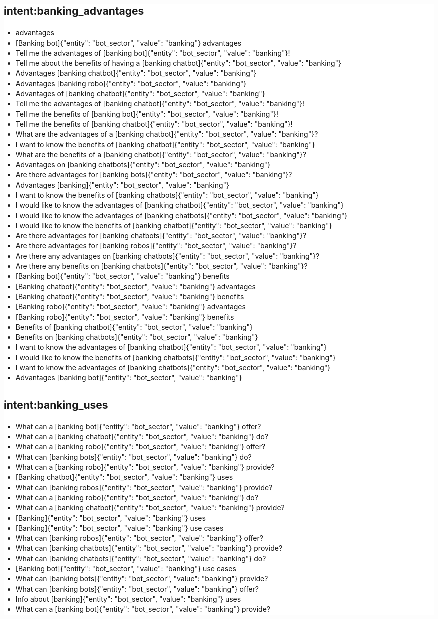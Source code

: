 ## intent:banking_advantages
- advantages
- [Banking bot]{"entity": "bot_sector", "value": "banking"} advantages
- Tell me the advantages of [banking bot]{"entity": "bot_sector", "value": "banking"}!
- Tell me about the benefits of having a [banking chatbot]{"entity": "bot_sector", "value": "banking"}
- Advantages [banking chatbot]{"entity": "bot_sector", "value": "banking"}
- Advantages [banking robo]{"entity": "bot_sector", "value": "banking"}
- Advantages of [banking chatbot]{"entity": "bot_sector", "value": "banking"}
- Tell me the advantages of [banking chatbot]{"entity": "bot_sector", "value": "banking"}!
- Tell me the benefits of [banking bot]{"entity": "bot_sector", "value": "banking"}!
- Tell me the benefits of [banking chatbot]{"entity": "bot_sector", "value": "banking"}!
- What are the advantages of a [banking chatbot]{"entity": "bot_sector", "value": "banking"}?
- I want to know the benefits of [banking chatbot]{"entity": "bot_sector", "value": "banking"}
- What are the benefits of a [banking chatbot]{"entity": "bot_sector", "value": "banking"}?
- Advantages on [banking chatbots]{"entity": "bot_sector", "value": "banking"}
- Are there advantages for [banking bots]{"entity": "bot_sector", "value": "banking"}?
- Advantages [banking]{"entity": "bot_sector", "value": "banking"}
- I want to know the benefits of [banking chatbots]{"entity": "bot_sector", "value": "banking"}
- I would like to know the advantages of [banking chatbot]{"entity": "bot_sector", "value": "banking"}
- I would like to know the advantages of [banking chatbots]{"entity": "bot_sector", "value": "banking"}
- I would like to know the benefits of [banking chatbot]{"entity": "bot_sector", "value": "banking"}
- Are there advantages for [banking chatbots]{"entity": "bot_sector", "value": "banking"}?
- Are there advantages for [banking robos]{"entity": "bot_sector", "value": "banking"}?
- Are there any advantages on [banking chatbots]{"entity": "bot_sector", "value": "banking"}?
- Are there any benefits on [banking chatbots]{"entity": "bot_sector", "value": "banking"}?
- [Banking bot]{"entity": "bot_sector", "value": "banking"} benefits
- [Banking chatbot]{"entity": "bot_sector", "value": "banking"} advantages
- [Banking chatbot]{"entity": "bot_sector", "value": "banking"} benefits
- [Banking robo]{"entity": "bot_sector", "value": "banking"} advantages
- [Banking robo]{"entity": "bot_sector", "value": "banking"} benefits
- Benefits of [banking chatbot]{"entity": "bot_sector", "value": "banking"}
- Benefits on [banking chatbots]{"entity": "bot_sector", "value": "banking"}
- I want to know the advantages of [banking chatbot]{"entity": "bot_sector", "value": "banking"}
- I would like to know the benefits of [banking chatbots]{"entity": "bot_sector", "value": "banking"}
- I want to know the advantages of [banking chatbots]{"entity": "bot_sector", "value": "banking"}
- Advantages [banking bot]{"entity": "bot_sector", "value": "banking"}

## intent:banking_uses
- What can a [banking bot]{"entity": "bot_sector", "value": "banking"} offer?
- What can a [banking chatbot]{"entity": "bot_sector", "value": "banking"} do?
- What can a [banking robo]{"entity": "bot_sector", "value": "banking"} offer?
- What can [banking bots]{"entity": "bot_sector", "value": "banking"} do?
- What can a [banking robo]{"entity": "bot_sector", "value": "banking"} provide?
- [Banking chatbot]{"entity": "bot_sector", "value": "banking"} uses
- What can [banking robos]{"entity": "bot_sector", "value": "banking"} provide?
- What can a [banking robo]{"entity": "bot_sector", "value": "banking"} do?
- What can a [banking chatbot]{"entity": "bot_sector", "value": "banking"} provide?
- [Banking]{"entity": "bot_sector", "value": "banking"} uses
- [Banking]{"entity": "bot_sector", "value": "banking"} use cases
- What can [banking robos]{"entity": "bot_sector", "value": "banking"} offer?
- What can [banking chatbots]{"entity": "bot_sector", "value": "banking"} provide?
- What can [banking chatbots]{"entity": "bot_sector", "value": "banking"} do?
- [Banking bot]{"entity": "bot_sector", "value": "banking"} use cases
- What can [banking bots]{"entity": "bot_sector", "value": "banking"} provide?
- What can [banking bots]{"entity": "bot_sector", "value": "banking"} offer?
- Info about [banking]{"entity": "bot_sector", "value": "banking"} uses
- What can a [banking bot]{"entity": "bot_sector", "value": "banking"} provide?